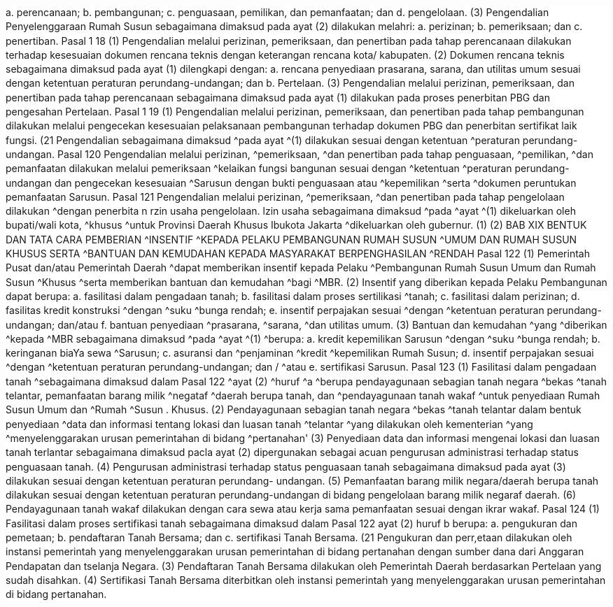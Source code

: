 a. perencanaan;
b. pembangunan;
c. penguasaan, pemilikan, dan pemanfaatan; dan
d. pengelolaan. (3) Pengendalian Penyelenggaraan Rumah Susun sebagaimana dimaksud pada ayat (2) dilakukan melahri:
a. perizinan;
b. pemeriksaan; dan
c. penertiban. Pasal 1 18 (1) Pengendalian melalui perizinan, pemeriksaan, dan penertiban pada tahap perencanaan dilakukan terhadap kesesuaian dokumen rencana teknis dengan keterangan rencana kota/ kabupaten. (2) Dokumen rencana teknis sebagaimana dimaksud pada ayat (1) dilengkapi dengan:
a. rencana penyediaan prasarana, sarana, dan utilitas umum sesuai dengan ketentuan peraturan perundang-undangan; dan
b. Pertelaan. (3) Pengendalian melalui perizinan, pemeriksaan, dan penertiban pada tahap perencanaan sebagaimana dimaksud pada ayat (1) dilakukan pada proses penerbitan PBG dan pengesahan Pertelaan. Pasal 1 19 (1) Pengendalian melalui perizinan, pemeriksaan, dan penertiban pada tahap pembangunan dilakukan melalui pengecekan kesesuaian pelaksanaan pembangunan terhadap dokumen PBG dan penerbitan sertifikat laik fungsi. (21 Pengendalian sebagaimana dimaksud ^pada ayat ^(1) dilakukan sesuai dengan ketentuan ^peraturan perundang-undangan. Pasal 120 Pengendalian melalui perizinan, ^pemeriksaan, ^dan penertiban pada tahap penguasaan, ^pemilikan, ^dan pemanfaatan dilakukan melalui pemeriksaan ^kelaikan fungsi bangunan sesuai dengan ^ketentuan ^peraturan perundang-undangan dan pengecekan kesesuaian ^Sarusun dengan bukti penguasaan atau ^kepemilikan ^serta ^dokumen peruntukan pemanfaatan Sarusun.
Pasal 121
Pengendalian melalui perizinan, ^pemeriksaan, ^dan penertiban pada tahap pengelolaan dilakukan ^dengan penerbita n rzin usaha pengelolaan. lzin usaha sebagaimana dimaksud ^pada ^ayat ^(1) dikeluarkan oleh bupati/wali kota, ^khusus ^untuk Provinsi Daerah Khusus Ibukota Jakarta ^dikeluarkan oleh gubernur.
(1) (2)
BAB XIX BENTUK DAN TATA CARA PEMBERIAN ^INSENTIF ^KEPADA PELAKU PEMBANGUNAN RUMAH SUSUN ^UMUM DAN RUMAH SUSUN KHUSUS SERTA ^BANTUAN DAN KEMUDAHAN KEPADA MASYARAKAT BERPENGHASILAN ^RENDAH Pasal 122 (1) Pemerintah Pusat dan/atau Pemerintah Daerah ^dapat memberikan insentif kepada Pelaku ^Pembangunan Rumah Susun Umum dan Rumah Susun ^Khusus ^serta memberikan bantuan dan kemudahan ^bagi ^MBR. (2) Insentif yang diberikan kepada Pelaku Pembangunan dapat berupa:
a. fasilitasi dalam pengadaan tanah;
b. fasilitasi dalam proses sertilikasi ^tanah;
c. fasilitasi dalam perizinan;
d. fasilitas kredit konstruksi ^dengan ^suku ^bunga rendah;
e. insentif perpajakan sesuai ^dengan ^ketentuan peraturan perundang-undangan; dan/atau
f. bantuan penyediaan ^prasarana, ^sarana, ^dan utilitas umum. (3) Bantuan dan kemudahan ^yang ^diberikan ^kepada ^MBR sebagaimana dimaksud ^pada ^ayat ^(1) ^berupa:
a. kredit kepemilikan Sarusun ^dengan ^suku ^bunga rendah;
b. keringanan biaYa sewa ^Sarusun;
c. asuransi dan ^penjaminan ^kredit ^kepemilikan Rumah Susun;
d. insentif perpajakan sesuai ^dengan ^ketentuan peraturan perundang-undangan; dan / ^atau e. sertifikasi Sarusun. Pasal 123 (1) Fasilitasi dalam pengadaan tanah ^sebagaimana dimaksud dalam Pasal 122 ^ayat (2) ^huruf ^a ^berupa pendayagunaan sebagian tanah negara ^bekas ^tanah telantar, pemanfaatan barang milik ^negataf ^daerah berupa tanah, dan ^pendayagunaan tanah wakaf ^untuk penyediaan Rumah Susun Umum dan ^Rumah ^Susun . Khusus. (2) Pendayagunaan sebagian tanah negara ^bekas ^tanah telantar dalam bentuk penyediaan ^data dan informasi tentang lokasi dan luasan tanah ^telantar ^yang dilakukan oleh kementerian ^yang ^menyelenggarakan urusan pemerintahan di bidang ^pertanahan' (3) Penyediaan data dan informasi mengenai lokasi dan luasan tanah terlantar sebagaimana dimaksud pacla ayat (2) dipergunakan sebagai acuan pengurusan administrasi terhadap status penguasaan tanah. (4) Pengurusan administrasi terhadap status penguasaan tanah sebagaimana dimaksud pada ayat (3) dilakukan sesuai dengan ketentuan peraturan perundang- undangan. (5) Pemanfaatan barang milik negara/daerah berupa tanah dilakukan sesuai dengan ketentuan peraturan perundang-undangan di bidang pengelolaan barang milik negaraf daerah. (6) Pendayagunaan tanah wakaf dilakukan dengan cara sewa atau kerja sama pemanfaatan sesuai dengan ikrar wakaf. Pasal 124 (1) Fasilitasi dalam proses sertifikasi tanah sebagaimana dimaksud dalam Pasal 122 ayat (2) huruf b berupa:
a. pengukuran dan pemetaan;
b. pendaftaran Tanah Bersama; dan
c. sertifikasi Tanah Bersama. (21 Pengukuran dan perr,etaan dilakukan oleh instansi pemerintah yang menyelenggarakan urusan pemerintahan di bidang pertanahan dengan sumber dana dari Anggaran Pendapatan dan tselanja Negara. (3) Pendaftaran Tanah Bersama dilakukan oleh Pemerintah Daerah berdasarkan Pertelaan yang sudah disahkan. (4) Sertifikasi Tanah Bersama diterbitkan oleh instansi pemerintah yang menyelenggarakan urusan pemerintahan di bidang pertanahan.